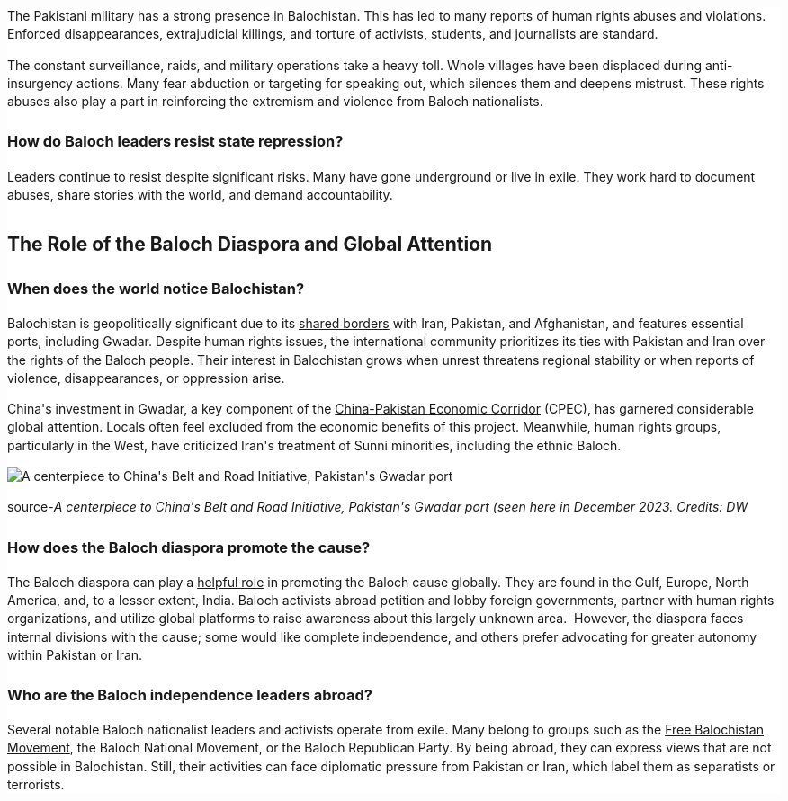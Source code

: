 The Pakistani military has a strong presence in Balochistan. This has led to many reports of human rights abuses and violations. Enforced disappearances, extrajudicial killings, and torture of activists, students, and journalists are standard.

The constant surveillance, raids, and military operations take a heavy toll. Whole villages have been displaced during anti-insurgency actions. Many fear abduction or targeting for speaking out, which silences them and deepens mistrust. These rights abuses also play a part in reinforcing the extremism and violence from Baloch nationalists. 

### How do Baloch leaders resist state repression?

Leaders continue to resist despite significant risks. Many have gone underground or live in exile. They work hard to document abuses, share stories with the world, and demand accountability. 

## The Role of the Baloch Diaspora and Global Attention

### When does the world notice Balochistan?

Balochistan is geopolitically significant due to its [shared borders](https://www.voanews.com/a/pakistan-struggles-to-bring-trade-to-china-built-port/7932597.html) with Iran, Pakistan, and Afghanistan, and features essential ports, including Gwadar. Despite human rights issues, the international community prioritizes its ties with Pakistan and Iran over the rights of the Baloch people. Their interest in Balochistan grows when unrest threatens regional stability or when reports of violence, disappearances, or oppression arise.

China's investment in Gwadar, a key component of the [China-Pakistan Economic Corridor](https://www.britannica.com/topic/China-Pakistan-Economic-Corridor) (CPEC), has garnered considerable global attention. Locals often feel excluded from the economic benefits of this project. Meanwhile, human rights groups, particularly in the West, have criticized Iran's treatment of Sunni minorities, including the ethnic Baloch.

![A centerpiece to China's Belt and Road Initiative, Pakistan's Gwadar port](/images/gwadar-key-hub-china-belt-road-U5Mz.png)

source-*A centerpiece to China's Belt and Road Initiative, Pakistan's Gwadar port (seen here in December 2023. Credits: DW*

### How does the Baloch diaspora promote the cause?

The Baloch diaspora can play a [helpful role](https://graphsearch.epfl.ch/en/concept/21050879) in promoting the Baloch cause globally. They are found in the Gulf, Europe, North America, and, to a lesser extent, India. Baloch activists abroad petition and lobby foreign governments, partner with human rights organizations, and utilize global platforms to raise awareness about this largely unknown area.  However, the diaspora faces internal divisions with the cause; some would like complete independence, and others prefer advocating for greater autonomy within Pakistan or Iran.

### Who are the Baloch independence leaders abroad?

Several notable Baloch nationalist leaders and activists operate from exile. Many belong to groups such as the [Free Balochistan Movement](https://freebalochistan.com/), the Baloch National Movement, or the Baloch Republican Party. By being abroad, they can express views that are not possible in Balochistan. Still, their activities can face diplomatic pressure from Pakistan or Iran, which label them as separatists or terrorists.
